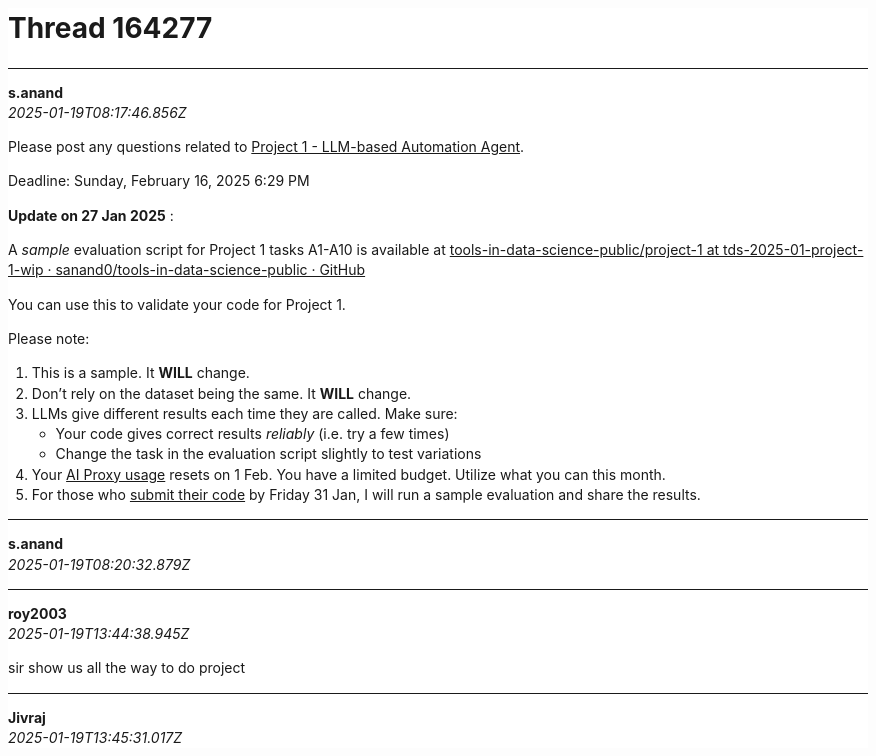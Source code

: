 # Thread 164277


---
**s.anand**  
*2025-01-19T08:17:46.856Z*


Please post any questions related to [Project 1 - LLM-based Automation Agent](https://tds.s-anand.net/#/project-1).

Deadline: Sunday, February 16, 2025 6:29 PM

**Update on 27 Jan 2025** :

A _sample_ evaluation script for Project 1 tasks A1-A10 is available at [tools-in-data-science-public/project-1 at tds-2025-01-project-1-wip · sanand0/tools-in-data-science-public · GitHub](https://github.com/sanand0/tools-in-data-science-public/tree/tds-2025-01-project-1-wip/project-1)

You can use this to validate your code for Project 1.

Please note:

  1. This is a sample. It **WILL** change.
  2. Don’t rely on the dataset being the same. It **WILL** change.
  3. LLMs give different results each time they are called. Make sure: 
     * Your code gives correct results _reliably_ (i.e. try a few times)
     * Change the task in the evaluation script slightly to test variations
  4. Your [AI Proxy usage](https://aiproxy.sanand.workers.dev/) resets on 1 Feb. You have a limited budget. Utilize what you can this month.
  5. For those who [submit their code](https://docs.google.com/forms/d/e/1FAIpQLSdOaljgV-INdbKrPotV9OMUKV01QVaFEfcnr5dAxBZqM4x37g/viewform?usp=dialog) by Friday 31 Jan, I will run a sample evaluation and share the results.




---
**s.anand**  
*2025-01-19T08:20:32.879Z*







---
**roy2003**  
*2025-01-19T13:44:38.945Z*


sir show us all the way to do project




---
**Jivraj**  
*2025-01-19T13:45:31.017Z*
